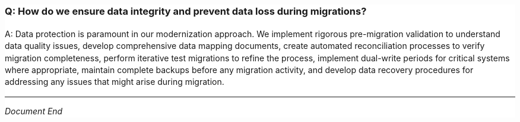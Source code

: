 ### Q: How do we ensure data integrity and prevent data loss during migrations?
A: Data protection is paramount in our modernization approach. We implement rigorous pre-migration validation to understand data quality issues, develop comprehensive data mapping documents, create automated reconciliation processes to verify migration completeness, perform iterative test migrations to refine the process, implement dual-write periods for critical systems where appropriate, maintain complete backups before any migration activity, and develop data recovery procedures for addressing any issues that might arise during migration.

---

*Document End*
